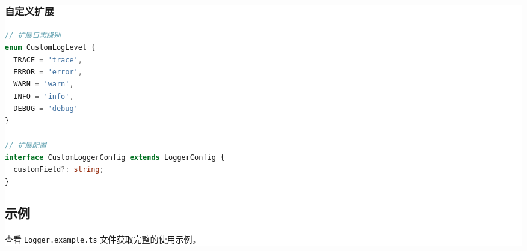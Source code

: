 ### 自定义扩展

```typescript
// 扩展日志级别
enum CustomLogLevel {
  TRACE = 'trace',
  ERROR = 'error',
  WARN = 'warn',
  INFO = 'info',
  DEBUG = 'debug'
}

// 扩展配置
interface CustomLoggerConfig extends LoggerConfig {
  customField?: string;
}
```

## 示例

查看 `Logger.example.ts` 文件获取完整的使用示例。 